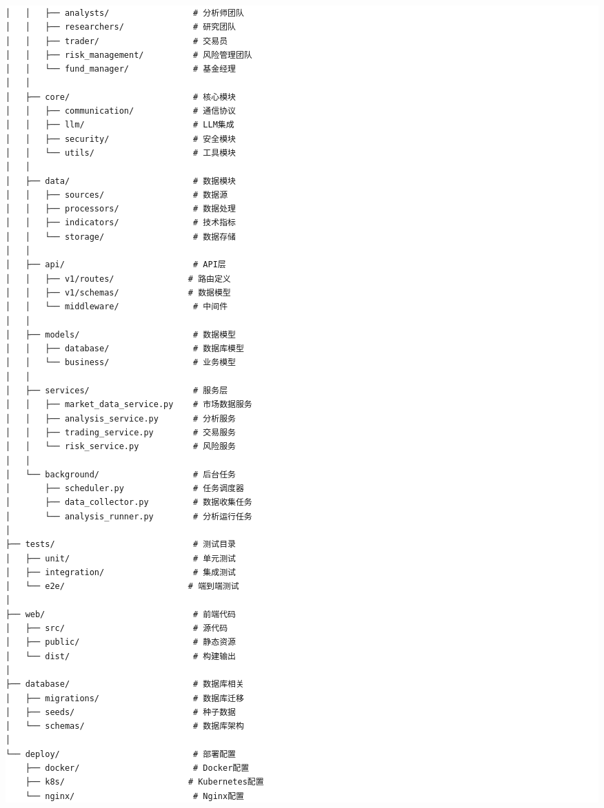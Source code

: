 ```
│   │   ├── analysts/                 # 分析师团队
│   │   ├── researchers/              # 研究团队
│   │   ├── trader/                   # 交易员
│   │   ├── risk_management/          # 风险管理团队
│   │   └── fund_manager/             # 基金经理
│   │
│   ├── core/                         # 核心模块
│   │   ├── communication/            # 通信协议
│   │   ├── llm/                      # LLM集成
│   │   ├── security/                 # 安全模块
│   │   └── utils/                    # 工具模块
│   │
│   ├── data/                         # 数据模块
│   │   ├── sources/                  # 数据源
│   │   ├── processors/               # 数据处理
│   │   ├── indicators/               # 技术指标
│   │   └── storage/                  # 数据存储
│   │
│   ├── api/                          # API层
│   │   ├── v1/routes/               # 路由定义
│   │   ├── v1/schemas/              # 数据模型
│   │   └── middleware/               # 中间件
│   │
│   ├── models/                       # 数据模型
│   │   ├── database/                 # 数据库模型
│   │   └── business/                 # 业务模型
│   │
│   ├── services/                     # 服务层
│   │   ├── market_data_service.py    # 市场数据服务
│   │   ├── analysis_service.py       # 分析服务
│   │   ├── trading_service.py        # 交易服务
│   │   └── risk_service.py           # 风险服务
│   │
│   └── background/                   # 后台任务
│       ├── scheduler.py              # 任务调度器
│       ├── data_collector.py         # 数据收集任务
│       └── analysis_runner.py        # 分析运行任务
│
├── tests/                            # 测试目录
│   ├── unit/                         # 单元测试
│   ├── integration/                  # 集成测试
│   └── e2e/                         # 端到端测试
│
├── web/                              # 前端代码
│   ├── src/                          # 源代码
│   ├── public/                       # 静态资源
│   └── dist/                         # 构建输出
│
├── database/                         # 数据库相关
│   ├── migrations/                   # 数据库迁移
│   ├── seeds/                        # 种子数据
│   └── schemas/                      # 数据库架构
│
└── deploy/                           # 部署配置
    ├── docker/                       # Docker配置
    ├── k8s/                         # Kubernetes配置
    └── nginx/                        # Nginx配置
```
